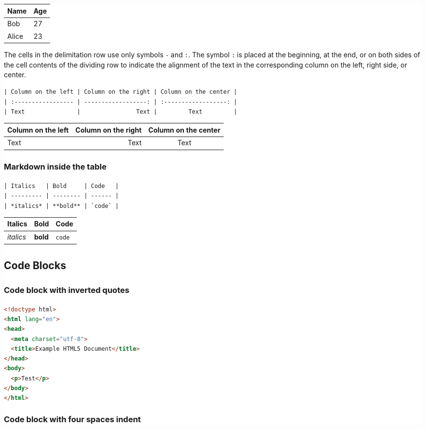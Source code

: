    | Name  | Age |
   | ----- | --- |
   | Bob   | 27  |
   | Alice | 23  |

The cells in the delimitation row use only symbols `-` and `:`. The symbol `:` is placed at the beginning, at the end, or on both sides of the cell contents of the dividing row to indicate the alignment of the text in the corresponding column on the left, right side, or center.

```
| Column on the left | Column on the right | Column on the center |
| :----------------- | ------------------: | :------------------: |
| Text               |                Text |         Text         |
```

| Column on the left | Column on the right | Column on the center |
| :----------------- | ------------------: | :------------------: |
| Text               |                Text |         Text         |


### Markdown inside the table

```
| Italics   | Bold     | Code   |
| --------- | -------- | ------ |
| *italics* | **bold** | `code` |
```

| Italics   | Bold     | Code   |
| --------- | -------- | ------ |
| *italics* | **bold** | `code` |


## Code Blocks

### Code block with inverted quotes

```html
<!doctype html>
<html lang="en">
<head>
  <meta charset="utf-8">
  <title>Example HTML5 Document</title>
</head>
<body>
  <p>Test</p>
</body>
</html>
```

### Code block with four spaces indent
